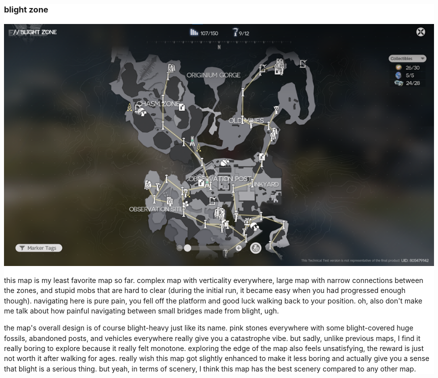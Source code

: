 ### blight zone

![blight zone overall](/assets/2024-01-21-thoughts-on-arknights-endfield/Screenshot%202024-01-20%20224501.png)

this map is my least favorite map so far. complex map with verticality everywhere, large map with narrow connections between the zones, and stupid mobs that are hard to clear (during the initial run, it became easy when you had progressed enough though). navigating here is pure pain, you fell off the platform and good luck walking back to your position. oh, also don't make me talk about how painful navigating between small bridges made from blight, ugh. 

the map's overall design is of course blight-heavy just like its name. pink stones everywhere with some blight-covered huge fossils, abandoned posts, and vehicles everywhere really give you a catastrophe vibe. but sadly, unlike previous maps, I find it really boring to explore because it really felt monotone. exploring the edge of the map also feels unsatisfying, the reward is just not worth it after walking for ages. really wish this map got slightly enhanced to make it less boring and actually give you a sense that blight is a serious thing. but yeah, in terms of scenery, I think this map has the best scenery compared to any other map.
